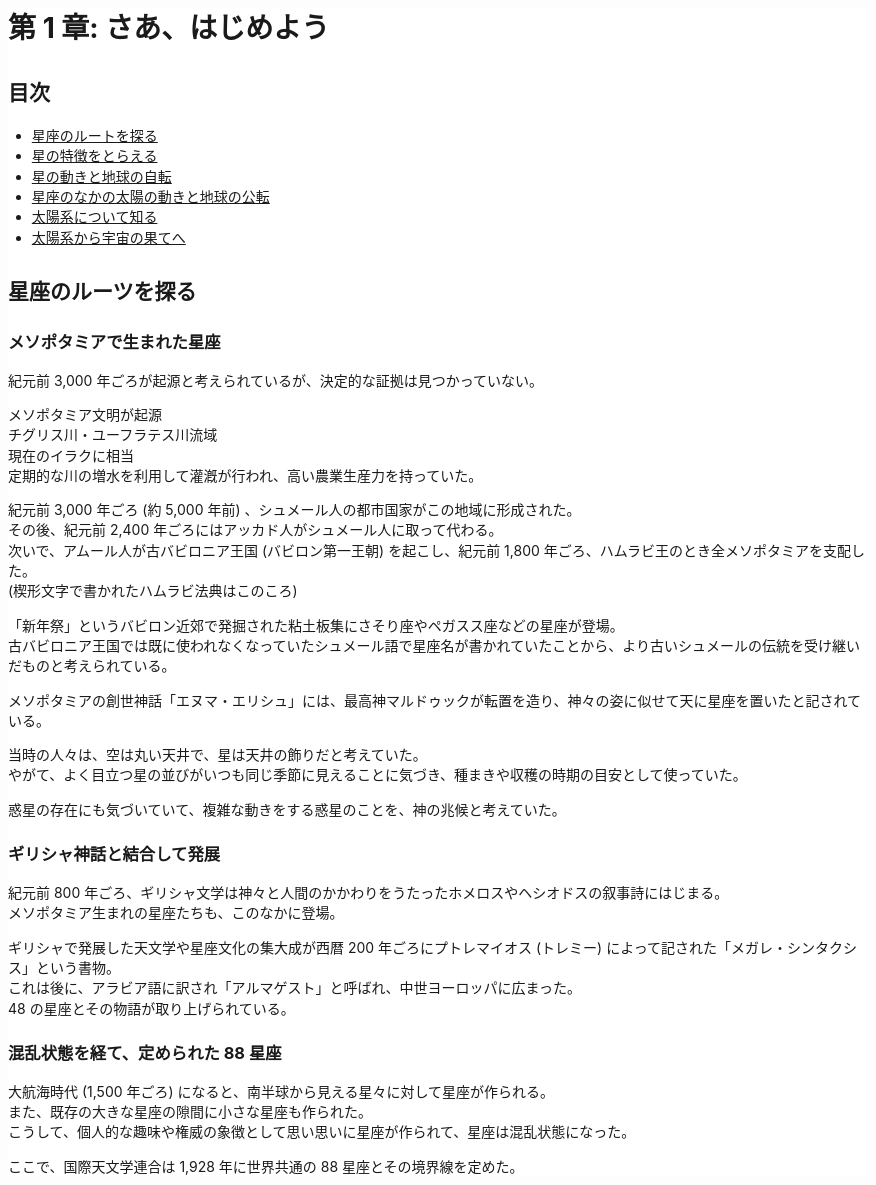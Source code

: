 # 第 1 章: さあ、はじめよう

## 目次

- [星座のルートを探る](#星座のルーツを探る)
- [星の特徴をとらえる](#星の特徴をとらえる)
- [星の動きと地球の自転](#星の動きと地球の自転)
- [星座のなかの太陽の動きと地球の公転](#星座のなかの太陽の動きと地球の公転)
- [太陽系について知る](#太陽系について知る)
- [太陽系から宇宙の果てへ](#太陽系から宇宙の果てへ)

## 星座のルーツを探る

### メソポタミアで生まれた星座

紀元前 3,000 年ごろが起源と考えられているが、決定的な証拠は見つかっていない。

メソポタミア文明が起源  
チグリス川・ユーフラテス川流域  
現在のイラクに相当  
定期的な川の増水を利用して灌漑が行われ、高い農業生産力を持っていた。

紀元前 3,000 年ごろ (約 5,000 年前) 、シュメール人の都市国家がこの地域に形成された。  
その後、紀元前 2,400 年ごろにはアッカド人がシュメール人に取って代わる。  
次いで、アムール人が古バビロニア王国 (バビロン第一王朝) を起こし、紀元前 1,800 年ごろ、ハムラビ王のとき全メソポタミアを支配した。  
(楔形文字で書かれたハムラビ法典はこのころ)

「新年祭」というバビロン近郊で発掘された粘土板集にさそり座やペガスス座などの星座が登場。  
古バビロニア王国では既に使われなくなっていたシュメール語で星座名が書かれていたことから、より古いシュメールの伝統を受け継いだものと考えられている。

メソポタミアの創世神話「エヌマ・エリシュ」には、最高神マルドゥックが転置を造り、神々の姿に似せて天に星座を置いたと記されている。  

当時の人々は、空は丸い天井で、星は天井の飾りだと考えていた。  
やがて、よく目立つ星の並びがいつも同じ季節に見えることに気づき、種まきや収穫の時期の目安として使っていた。

惑星の存在にも気づいていて、複雑な動きをする惑星のことを、神の兆候と考えていた。

### ギリシャ神話と結合して発展

紀元前 800 年ごろ、ギリシャ文学は神々と人間のかかわりをうたったホメロスやヘシオドスの叙事詩にはじまる。  
メソポタミア生まれの星座たちも、このなかに登場。

ギリシャで発展した天文学や星座文化の集大成が西暦 200 年ごろにプトレマイオス (トレミー) によって記された「メガレ・シンタクシス」という書物。  
これは後に、アラビア語に訳され「アルマゲスト」と呼ばれ、中世ヨーロッパに広まった。  
48 の星座とその物語が取り上げられている。

### 混乱状態を経て、定められた 88 星座

大航海時代 (1,500 年ごろ) になると、南半球から見える星々に対して星座が作られる。  
また、既存の大きな星座の隙間に小さな星座も作られた。  
こうして、個人的な趣味や権威の象徴として思い思いに星座が作られて、星座は混乱状態になった。

ここで、国際天文学連合は 1,928 年に世界共通の 88 星座とその境界線を定めた。
